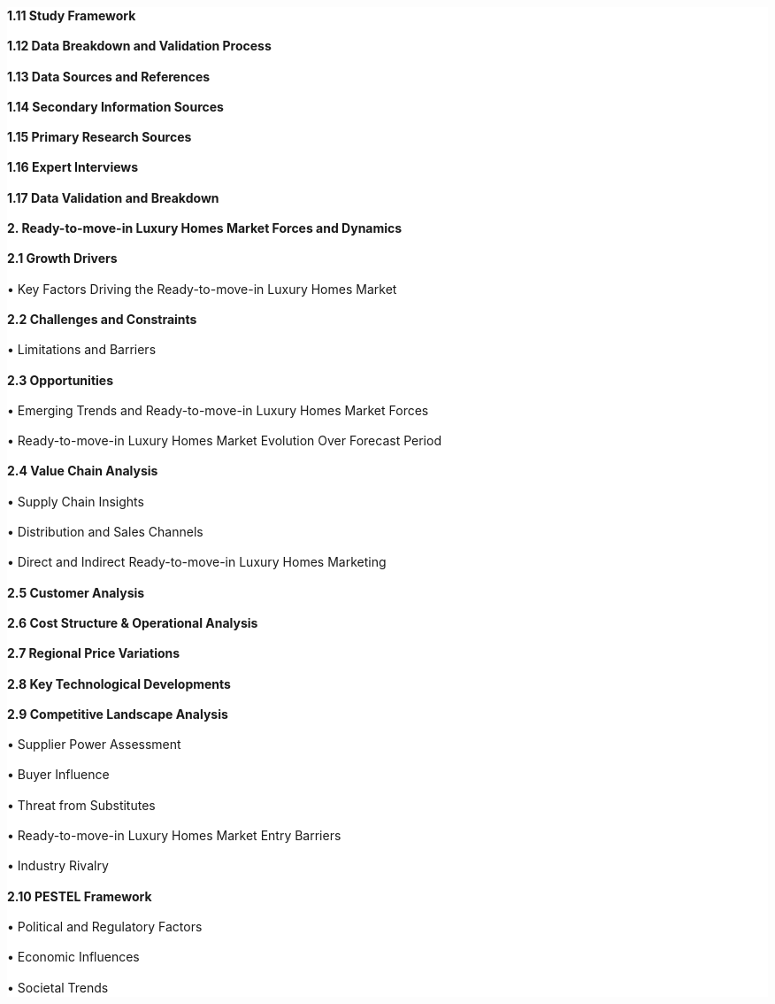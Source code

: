 <strong>1.11 Study Framework</strong>

<strong>1.12 Data Breakdown and Validation Process</strong>

<strong>1.13 Data Sources and References</strong>

<strong>1.14 Secondary Information Sources</strong>

<strong>1.15 Primary Research Sources</strong>

<strong>1.16 Expert Interviews</strong>

<strong>1.17 Data Validation and Breakdown</strong>

<strong>2. Ready-to-move-in Luxury Homes Market Forces and Dynamics</strong>

<strong>2.1 Growth Drivers</strong>

• Key Factors Driving the Ready-to-move-in Luxury Homes Market

<strong>2.2 Challenges and Constraints</strong>

• Limitations and Barriers

<strong>2.3 Opportunities</strong>

• Emerging Trends and Ready-to-move-in Luxury Homes Market Forces

• Ready-to-move-in Luxury Homes Market Evolution Over Forecast Period

<strong>2.4 Value Chain Analysis</strong>

• Supply Chain Insights

• Distribution and Sales Channels

• Direct and Indirect Ready-to-move-in Luxury Homes Marketing

<strong>2.5 Customer Analysis</strong>

<strong>2.6 Cost Structure & Operational Analysis</strong>

<strong>2.7 Regional Price Variations</strong>

<strong>2.8 Key Technological Developments</strong>

<strong>2.9 Competitive Landscape Analysis</strong>

• Supplier Power Assessment

• Buyer Influence

• Threat from Substitutes

• Ready-to-move-in Luxury Homes Market Entry Barriers

• Industry Rivalry

<strong>2.10 PESTEL Framework</strong>

• Political and Regulatory Factors

• Economic Influences

• Societal Trends
